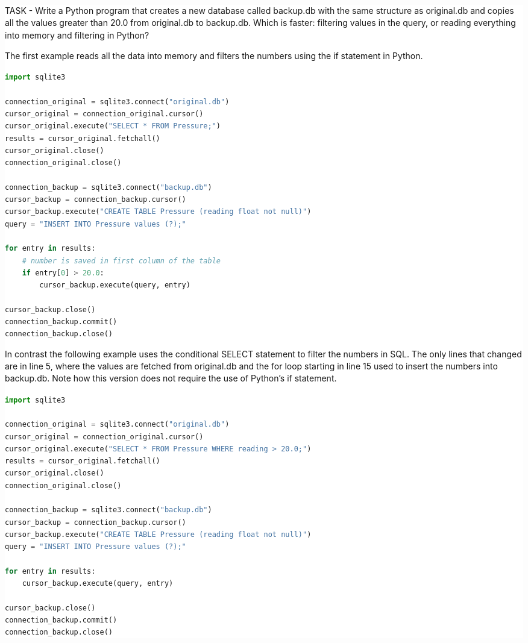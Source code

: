 TASK - Write a Python program that creates a new database called backup.db with the same structure as original.db and copies all the values greater than 20.0 from original.db to backup.db. Which is faster: filtering values in the query, or reading everything into memory and filtering in Python?


The first example reads all the data into memory and filters the numbers using the if statement in Python.

```python
import sqlite3

connection_original = sqlite3.connect("original.db")
cursor_original = connection_original.cursor()
cursor_original.execute("SELECT * FROM Pressure;")
results = cursor_original.fetchall()
cursor_original.close()
connection_original.close()

connection_backup = sqlite3.connect("backup.db")
cursor_backup = connection_backup.cursor()
cursor_backup.execute("CREATE TABLE Pressure (reading float not null)")
query = "INSERT INTO Pressure values (?);"

for entry in results:
    # number is saved in first column of the table
    if entry[0] > 20.0:
        cursor_backup.execute(query, entry)

cursor_backup.close()
connection_backup.commit()
connection_backup.close()
```
In contrast the following example uses the conditional SELECT statement to filter the numbers in SQL. The only lines that changed are in line 5, where the values are fetched from original.db and the for loop starting in line 15 used to insert the numbers into backup.db. Note how this version does not require the use of Python’s if statement.

```python
import sqlite3

connection_original = sqlite3.connect("original.db")
cursor_original = connection_original.cursor()
cursor_original.execute("SELECT * FROM Pressure WHERE reading > 20.0;")
results = cursor_original.fetchall()
cursor_original.close()
connection_original.close()

connection_backup = sqlite3.connect("backup.db")
cursor_backup = connection_backup.cursor()
cursor_backup.execute("CREATE TABLE Pressure (reading float not null)")
query = "INSERT INTO Pressure values (?);"

for entry in results:
    cursor_backup.execute(query, entry)

cursor_backup.close()
connection_backup.commit()
connection_backup.close()
```
